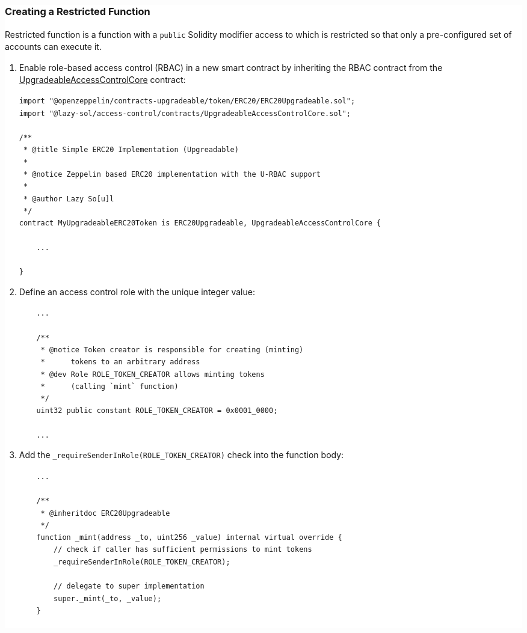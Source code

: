 ### Creating a Restricted Function

Restricted function is a function with a `public` Solidity modifier access to which is restricted
so that only a pre-configured set of accounts can execute it.

1.  Enable role-based access control (RBAC) in a new smart contract
    by inheriting the RBAC contract from the [UpgradeableAccessControlCore](./contracts/UpgradeableAccessControlCore.sol) contract:
    ```solidity
    import "@openzeppelin/contracts-upgradeable/token/ERC20/ERC20Upgradeable.sol";
    import "@lazy-sol/access-control/contracts/UpgradeableAccessControlCore.sol";
    
    /**
     * @title Simple ERC20 Implementation (Upgreadable)
     *
     * @notice Zeppelin based ERC20 implementation with the U-RBAC support
     *
     * @author Lazy So[u]l
     */
    contract MyUpgradeableERC20Token is ERC20Upgradeable, UpgradeableAccessControlCore {
        
        ...
        
    }
    ```

2.  Define an access control role with the unique integer value:
    ```solidity
        ...
        
        /**
         * @notice Token creator is responsible for creating (minting)
         *      tokens to an arbitrary address
         * @dev Role ROLE_TOKEN_CREATOR allows minting tokens
         *      (calling `mint` function)
         */
        uint32 public constant ROLE_TOKEN_CREATOR = 0x0001_0000;
        
        ...
    ```

3.  Add the `_requireSenderInRole(ROLE_TOKEN_CREATOR)` check into the function body:
    ```solidity
        ...
        
        /**
         * @inheritdoc ERC20Upgradeable
         */
        function _mint(address _to, uint256 _value) internal virtual override {
            // check if caller has sufficient permissions to mint tokens
            _requireSenderInRole(ROLE_TOKEN_CREATOR);

            // delegate to super implementation
            super._mint(_to, _value);
        }
        